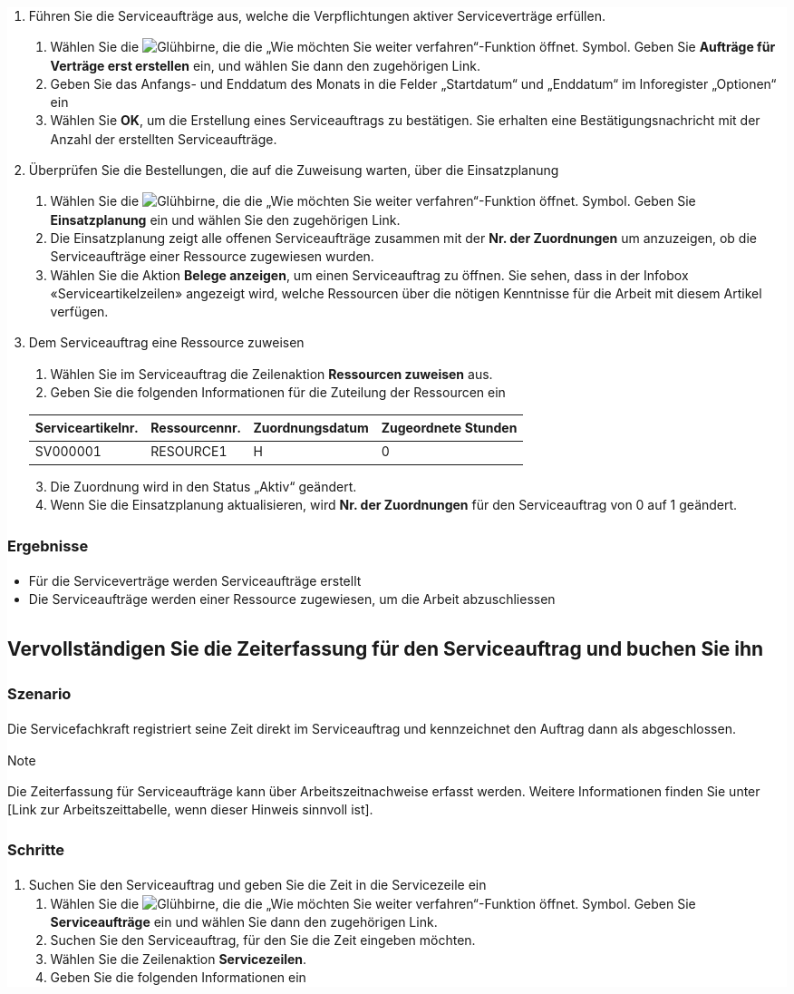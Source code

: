 1. Führen Sie die Serviceaufträge aus, welche die Verpflichtungen aktiver Serviceverträge erfüllen.
   1. Wählen Sie die ![Glühbirne, die die „Wie möchten Sie weiter verfahren“-Funktion öffnet.](../../media/ui-search/search_small.png "Tell Me-Funktion") Symbol. Geben Sie **Aufträge für Verträge erst erstellen** ein, und wählen Sie dann den zugehörigen Link.
   2. Geben Sie das Anfangs- und Enddatum des Monats in die Felder „Startdatum“ und „Enddatum“ im Inforegister „Optionen“ ein
   3. Wählen Sie **OK**, um die Erstellung eines Serviceauftrags zu bestätigen. Sie erhalten eine Bestätigungsnachricht mit der Anzahl der erstellten Serviceaufträge.

2. Überprüfen Sie die Bestellungen, die auf die Zuweisung warten, über die Einsatzplanung
   1. Wählen Sie die ![Glühbirne, die die „Wie möchten Sie weiter verfahren“-Funktion öffnet.](../../media/ui-search/search_small.png "Tell Me-Funktion") Symbol. Geben Sie **Einsatzplanung** ein und wählen Sie den zugehörigen Link.
   2. Die Einsatzplanung zeigt alle offenen Serviceaufträge zusammen mit der **Nr. der Zuordnungen** um anzuzeigen, ob die Serviceaufträge einer Ressource zugewiesen wurden.
   3. Wählen Sie die Aktion **Belege anzeigen**, um einen Serviceauftrag zu öffnen.  Sie sehen, dass in der Infobox «Serviceartikelzeilen» angezeigt wird, welche Ressourcen über die nötigen Kenntnisse für die Arbeit mit diesem Artikel verfügen.

3. Dem Serviceauftrag eine Ressource zuweisen
   1. Wählen Sie im Serviceauftrag die Zeilenaktion **Ressourcen zuweisen** aus.
   2. Geben Sie die folgenden Informationen für die Zuteilung der Ressourcen ein

    |Serviceartikelnr.|Ressourcennr.|Zuordnungsdatum|Zugeordnete Stunden|
    |----------------|------------|---------------|---------------|  
    |SV000001|RESOURCE1|H|0|

    3. Die Zuordnung wird in den Status „Aktiv“ geändert.
    4. Wenn Sie die Einsatzplanung aktualisieren, wird **Nr. der Zuordnungen** für den Serviceauftrag von 0 auf 1 geändert.

### <a name="results-2"></a>Ergebnisse

- Für die Serviceverträge werden Serviceaufträge erstellt
- Die Serviceaufträge werden einer Ressource zugewiesen, um die Arbeit abzuschliessen

## <a name="complete-the-time-entry-for-the-service-order-and-post-the-service-order"></a>Vervollständigen Sie die Zeiterfassung für den Serviceauftrag und buchen Sie ihn

### <a name="scenario-3"></a>Szenario

Die Servicefachkraft registriert seine Zeit direkt im Serviceauftrag und kennzeichnet den Auftrag dann als abgeschlossen.

> [!NOTE]
> Die Zeiterfassung für Serviceaufträge kann über Arbeitszeitnachweise erfasst werden. Weitere Informationen finden Sie unter [Link zur Arbeitszeittabelle, wenn dieser Hinweis sinnvoll ist].

### <a name="steps-2"></a>Schritte

1. Suchen Sie den Serviceauftrag und geben Sie die Zeit in die Servicezeile ein
   1. Wählen Sie die ![Glühbirne, die die „Wie möchten Sie weiter verfahren“-Funktion öffnet.](../../media/ui-search/search_small.png "Tell Me-Funktion") Symbol. Geben Sie **Serviceaufträge** ein und wählen Sie dann den zugehörigen Link.
   2. Suchen Sie den Serviceauftrag, für den Sie die Zeit eingeben möchten.
   3. Wählen Sie die Zeilenaktion **Servicezeilen**.
   4. Geben Sie die folgenden Informationen ein
